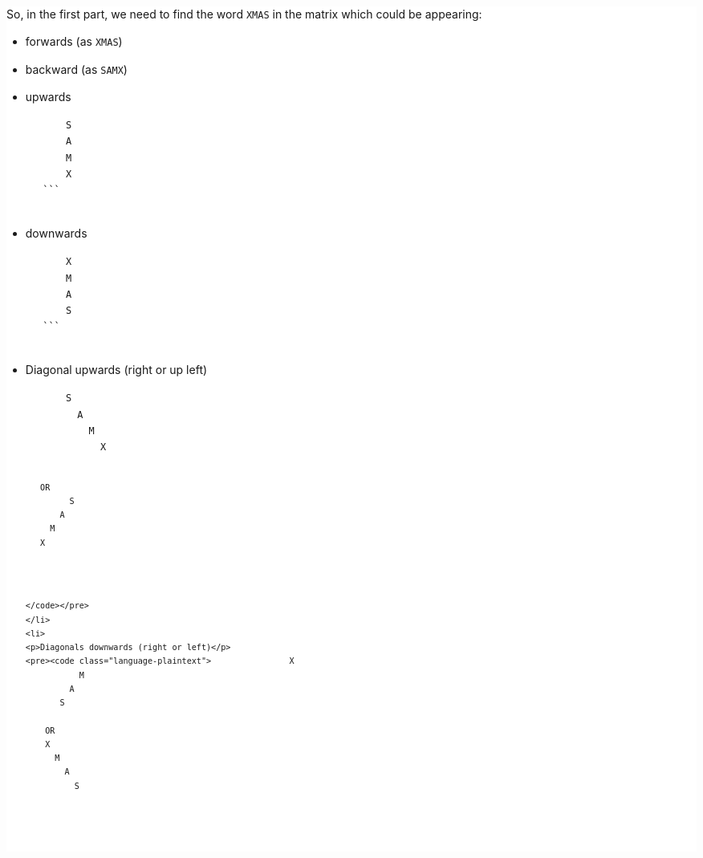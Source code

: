 <p>So, in the first part, we need to find the word <code>XMAS</code> in the matrix which could be appearing:</p>
<ul>
<li>
<p>forwards (as <code>XMAS</code>)</p>
</li>
<li>
<p>backward (as <code>SAMX</code>)</p>
</li>
<li>
<p>upwards</p>
<pre><code class="language-plaintext">       S
       A
       M
       X
   ```

</code></pre>
</li>
<li>
<p>downwards</p>
<pre><code class="language-plaintext">       X
       M
       A
       S
   ```

</code></pre>
</li>
<li>
<p>Diagonal upwards (right or up left)</p>
<pre><code class="language-plaintext">       S
         A
           M
             X

       OR
             S
           A
         M 
       X
   ```

</code></pre>
</li>
<li>
<p>Diagonals downwards (right or left)</p>
<pre><code class="language-plaintext">                X
              M
            A
          S

       OR
       X
         M
           A
             S
   ```
